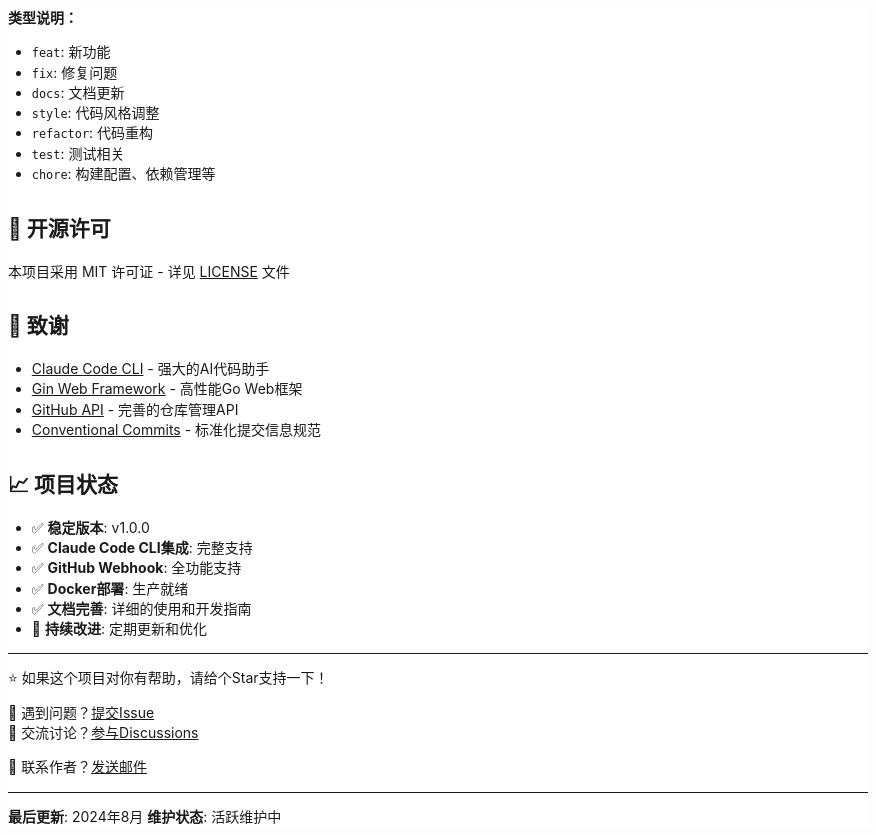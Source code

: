 **类型说明：**
- `feat`: 新功能
- `fix`: 修复问题
- `docs`: 文档更新
- `style`: 代码风格调整
- `refactor`: 代码重构
- `test`: 测试相关
- `chore`: 构建配置、依赖管理等

## 📄 开源许可

本项目采用 MIT 许可证 - 详见 [LICENSE](LICENSE) 文件

## 🌟 致谢

- [Claude Code CLI](https://docs.anthropic.com/en/docs/claude-code) - 强大的AI代码助手
- [Gin Web Framework](https://gin-gonic.com/) - 高性能Go Web框架
- [GitHub API](https://docs.github.com/en/rest) - 完善的仓库管理API
- [Conventional Commits](https://www.conventionalcommits.org/) - 标准化提交信息规范

## 📈 项目状态

- ✅ **稳定版本**: v1.0.0
- ✅ **Claude Code CLI集成**: 完整支持
- ✅ **GitHub Webhook**: 全功能支持
- ✅ **Docker部署**: 生产就绪
- ✅ **文档完善**: 详细的使用和开发指南
- 🔄 **持续改进**: 定期更新和优化

---

⭐ 如果这个项目对你有帮助，请给个Star支持一下！

🐛 遇到问题？[提交Issue](https://github.com/your-repo/issues)  
💬 交流讨论？[参与Discussions](https://github.com/your-repo/discussions)

📧 联系作者？[发送邮件](mailto:your-email@example.com)

---

**最后更新**: 2024年8月
**维护状态**: 活跃维护中